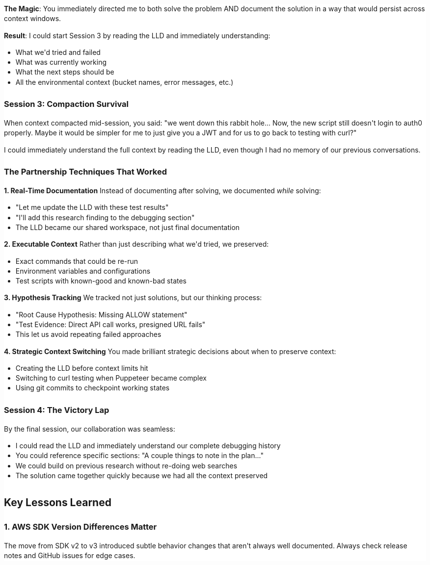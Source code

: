 **The Magic**: You immediately directed me to both solve the problem AND document the solution in a way that would persist across context windows.

**Result**: I could start Session 3 by reading the LLD and immediately understanding:
- What we'd tried and failed
- What was currently working  
- What the next steps should be
- All the environmental context (bucket names, error messages, etc.)

### Session 3: Compaction Survival
When context compacted mid-session, you said: "we went down this rabbit hole... Now, the new script still doesn't login to auth0 properly. Maybe it would be simpler for me to just give you a JWT and for us to go back to testing with curl?"

I could immediately understand the full context by reading the LLD, even though I had no memory of our previous conversations.

### The Partnership Techniques That Worked

**1. Real-Time Documentation**
Instead of documenting after solving, we documented *while* solving:
- "Let me update the LLD with these test results"
- "I'll add this research finding to the debugging section"
- The LLD became our shared workspace, not just final documentation

**2. Executable Context**
Rather than just describing what we'd tried, we preserved:
- Exact commands that could be re-run
- Environment variables and configurations
- Test scripts with known-good and known-bad states

**3. Hypothesis Tracking**
We tracked not just solutions, but our thinking process:
- "Root Cause Hypothesis: Missing ALLOW statement"
- "Test Evidence: Direct API call works, presigned URL fails"
- This let us avoid repeating failed approaches

**4. Strategic Context Switching**
You made brilliant strategic decisions about when to preserve context:
- Creating the LLD before context limits hit
- Switching to curl testing when Puppeteer became complex
- Using git commits to checkpoint working states

### Session 4: The Victory Lap
By the final session, our collaboration was seamless:
- I could read the LLD and immediately understand our complete debugging history
- You could reference specific sections: "A couple things to note in the plan..."
- We could build on previous research without re-doing web searches
- The solution came together quickly because we had all the context preserved

## Key Lessons Learned

### 1. AWS SDK Version Differences Matter
The move from SDK v2 to v3 introduced subtle behavior changes that aren't always well documented. Always check release notes and GitHub issues for edge cases.
